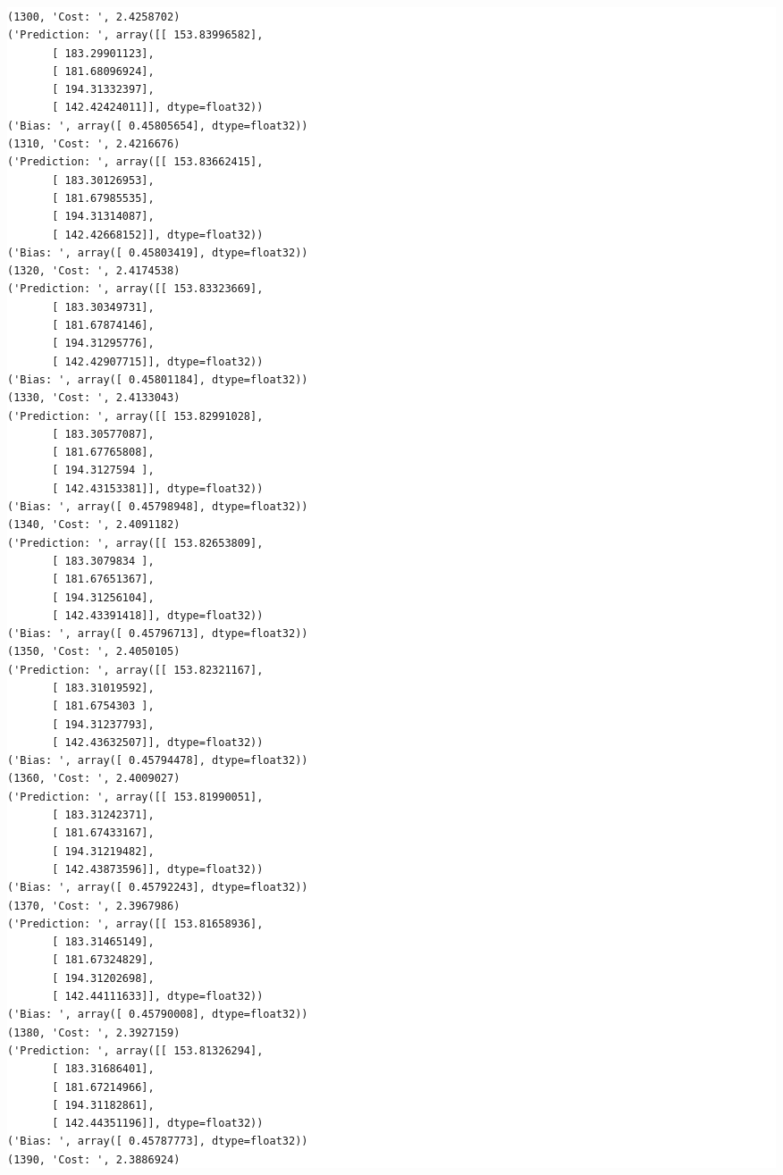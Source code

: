     (1300, 'Cost: ', 2.4258702)
    ('Prediction: ', array([[ 153.83996582],
           [ 183.29901123],
           [ 181.68096924],
           [ 194.31332397],
           [ 142.42424011]], dtype=float32))
    ('Bias: ', array([ 0.45805654], dtype=float32))
    (1310, 'Cost: ', 2.4216676)
    ('Prediction: ', array([[ 153.83662415],
           [ 183.30126953],
           [ 181.67985535],
           [ 194.31314087],
           [ 142.42668152]], dtype=float32))
    ('Bias: ', array([ 0.45803419], dtype=float32))
    (1320, 'Cost: ', 2.4174538)
    ('Prediction: ', array([[ 153.83323669],
           [ 183.30349731],
           [ 181.67874146],
           [ 194.31295776],
           [ 142.42907715]], dtype=float32))
    ('Bias: ', array([ 0.45801184], dtype=float32))
    (1330, 'Cost: ', 2.4133043)
    ('Prediction: ', array([[ 153.82991028],
           [ 183.30577087],
           [ 181.67765808],
           [ 194.3127594 ],
           [ 142.43153381]], dtype=float32))
    ('Bias: ', array([ 0.45798948], dtype=float32))
    (1340, 'Cost: ', 2.4091182)
    ('Prediction: ', array([[ 153.82653809],
           [ 183.3079834 ],
           [ 181.67651367],
           [ 194.31256104],
           [ 142.43391418]], dtype=float32))
    ('Bias: ', array([ 0.45796713], dtype=float32))
    (1350, 'Cost: ', 2.4050105)
    ('Prediction: ', array([[ 153.82321167],
           [ 183.31019592],
           [ 181.6754303 ],
           [ 194.31237793],
           [ 142.43632507]], dtype=float32))
    ('Bias: ', array([ 0.45794478], dtype=float32))
    (1360, 'Cost: ', 2.4009027)
    ('Prediction: ', array([[ 153.81990051],
           [ 183.31242371],
           [ 181.67433167],
           [ 194.31219482],
           [ 142.43873596]], dtype=float32))
    ('Bias: ', array([ 0.45792243], dtype=float32))
    (1370, 'Cost: ', 2.3967986)
    ('Prediction: ', array([[ 153.81658936],
           [ 183.31465149],
           [ 181.67324829],
           [ 194.31202698],
           [ 142.44111633]], dtype=float32))
    ('Bias: ', array([ 0.45790008], dtype=float32))
    (1380, 'Cost: ', 2.3927159)
    ('Prediction: ', array([[ 153.81326294],
           [ 183.31686401],
           [ 181.67214966],
           [ 194.31182861],
           [ 142.44351196]], dtype=float32))
    ('Bias: ', array([ 0.45787773], dtype=float32))
    (1390, 'Cost: ', 2.3886924)